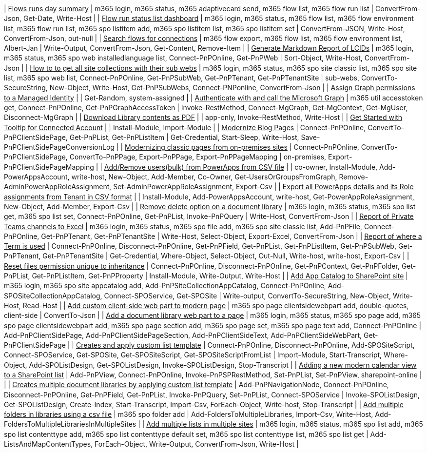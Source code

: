| [Flows runs day summary](../scripts//README.md) | m365 login, m365 status, m365 adaptivecard send, m365 flow list, m365 flow run list | ConvertFrom-Json, Get-Date, Write-Host |
| [Flow run status list dashboard](../scripts//README.md) | m365 login, m365 status, m365 flow list, m365 flow environment list, m365 flow run list, m365 spo listitem add, m365 spo listitem list, m365 spo listitem set | ConvertFrom-JSON, Write-Host, ConvertFrom-Json, out-null |
| [Search flows for connections](../scripts//README.md) | m365 flow export, m365 flow list, m365 flow environment list, Albert-Jan | Write-Output, ConvertFrom-Json, Get-Content, Remove-Item |
| [ Generate Markdown Report of LCIDs](../scripts//README.md) | m365 login, m365 status, m365 spo web installedlanguage list, Connect-PnPOnline, Get-PnPWeb | Sort-Object, Write-Host, ConvertFrom-Json |
| [How to to get all site collections with their sub webs](../scripts//README.md) | m365 login, m365 status, m365 spo site classic list, m365 spo site list, m365 spo web list, Connect-PnPOnline, Get-PnPSubWeb, Get-PnPTenant, Get-PnPTenantSite | sub-webs, ConvertTo-SecureString, New-Object, Write-Host, Get-PnPSubWebs, Connect-PNPonline, ConvertFrom-Json |
| [Assign Graph permissions to a Managed Identity](../scripts//README.md) |  | Get-Random, system-assigned |
| [Authenticate with and call the Microsoft Graph](../scripts//README.md) | m365 util accesstoken get, Connect-PnPOnline, Get-PnPGraphAccessToken | Invoke-RestMethod, Connect-MgGraph, Get-MgContext, Get-MgUser, Disconnect-MgGraph |
| [Download Library contents as PDF](../scripts//README.md) |  | app-only, Invoke-RestMethod, Write-Host |
| [Get Started with Tooltip for Connected Account](../scripts//README.md) |  | Install-Module, Import-Module |
| [Modernize Blog Pages](../scripts//README.md) | Connect-PnPOnline, ConvertTo-PnPClientSidePage, Get-PnPList, Get-PnPListItem | Get-Credential, Start-Sleep, Write-Host, Save-PnPClientSidePageConversionLog |
| [ Modernizing classic pages from on-premises sites](../scripts//README.md) | Connect-PnPOnline, ConvertTo-PnPClientSidePage, ConvertTo-PnPPage, Export-PnPPage, Export-PnPPageMapping | on-premises, Export-PnPClientSidePageMapping |
| [Add/Remove users(bulk) from PowerApps from CSV file](../scripts//README.md) |  | co-owner, Install-Module, Add-PowerAppsAccount, write-host, New-Object, Add-Member, Co-Owner, Get-UsersOrGroupsFromGraph, Remove-AdminPowerAppRoleAssignment, Set-AdminPowerAppRoleAssignment, Export-Csv |
| [Export all PowerApps details and its Role assignments from Tenant in CSV format](../scripts//README.md) |  | Install-Module, Add-PowerAppsAccount, write-host, Get-PowerAppRoleAssignment, New-Object, Add-Member, Export-Csv |
| [Remove delete option on a document library](../scripts//README.md) | m365 login, m365 status, m365 spo list get, m365 spo list set, Connect-PnPOnline, Get-PnPList, Invoke-PnPQuery | Write-Host, ConvertFrom-Json |
| [Report of Private Teams channels to Excel](../scripts//README.md) | m365 login, m365 status, m365 spo file add, m365 spo site classic list, Add-PnPFile, Connect-PnPOnline, Get-PnPTenant, Get-PnPTenantSite | Write-Host, Select-Object, Export-Excel, ConvertFrom-Json |
| [Report of where a Term is used](../scripts//README.md) | Connect-PnPOnline, Disconnect-PnPOnline, Get-PnPField, Get-PnPList, Get-PnPListItem, Get-PnPSubWeb, Get-PnPTenant, Get-PnPTenantSite | Get-Credential, Where-Object, Select-Object, Out-Null, Write-host, write-host, Export-Csv |
| [Reset files permission unique to inheritance](../scripts//README.md) | Connect-PnPOnline, Disconnect-PnPOnline, Get-PnPContext, Get-PnPFolder, Get-PnPList, Get-PnPListItem, Get-PnPProperty | Install-Module, Write-Output, Write-Host |
| [Add App Catalog to SharePoint site](../scripts//README.md) | m365 login, m365 spo site appcatalog add, Add-PnPSiteCollectionAppCatalog, Connect-PnPOnline, Add-SPOSiteCollectionAppCatalog, Connect-SPOService, Get-SPOSite | Write-output, ConvertTo-SecureString, New-Object, Write-Host, Read-Host |
| [Add custom client-side web part to modern page](../scripts//README.md) | m365 spo page clientsidewebpart add, double-quotes, client-side | ConvertTo-Json |
| [Add a document library web part to a page](../scripts//README.md) | m365 login, m365 status, m365 spo page add, m365 spo page clientsidewebpart add, m365 spo page section add, m365 spo page set, m365 spo page text add, Connect-PnPOnline | Add-PnPClientSidePage, Add-PnPClientSidePageSection, Add-PnPClientSideText, Add-PnPClientSideWebPart, Get-PnPClientSidePage |
| [Creates and apply custom list template](../scripts//README.md) | Connect-PnPOnline, Disconnect-PnPOnline, Add-SPOSiteScript, Connect-SPOService, Get-SPOSite, Get-SPOSiteScript, Get-SPOSiteScriptFromList | Import-Module, Start-Transcript, Where-Object, Add-SPOListDesign, Get-SPOListDesign, Invoke-SPOListDesign, Stop-Transcript |
| [Adding a new modern calendar view to a SharePoint list](../scripts//README.md) | Add-PnPView, Connect-PnPOnline, Invoke-PnPSPRestMethod, Set-PnPList, Set-PnPView, sharepoint-online |  |
| [Creates multiple document libraries by applying custom list template](../scripts//README.md) | Add-PnPNavigationNode, Connect-PnPOnline, Disconnect-PnPOnline, Get-PnPField, Get-PnPList, Invoke-PnPQuery, Set-PnPList, Connect-SPOService | Invoke-SPOListDesign, Get-SPOListDesign, Create-Index, Start-Transcript, Import-Csv, ForEach-Object, Write-host, Stop-Transcript |
| [Add multiple folders in libraries using a csv file](../scripts//README.md) | m365 spo folder add | Add-FoldersToMultipleLibraries, Import-Csv, Write-Host, Add-FoldersToMultipleLibrariesInMultipleSites |
| [Add multiple lists in multiple sites](../scripts//README.md) | m365 login, m365 status, m365 spo list add, m365 spo list contenttype add, m365 spo list contenttype default set, m365 spo list contenttype list, m365 spo list get | Add-ListsAndMapContentTypes, ForEach-Object, Write-Output, ConvertFrom-Json, Write-Host |